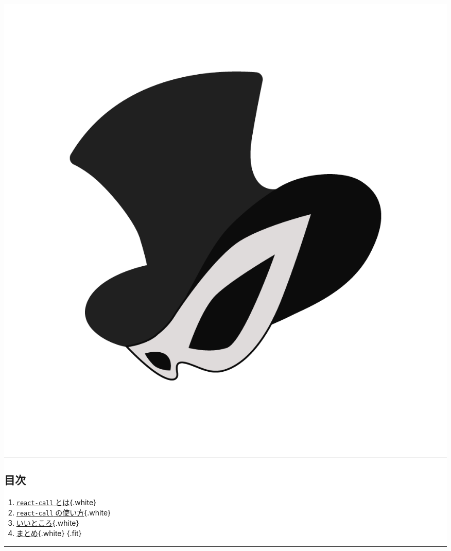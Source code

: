 ![bg w:512 right](./images/icon.png)

---

## 目次

1. [`react-call` とは](#4){.white}
2. [`react-call` の使い方](#9){.white}
3. [いいところ](#13){.white}
4. [まとめ](#19){.white}
{.fit}

---